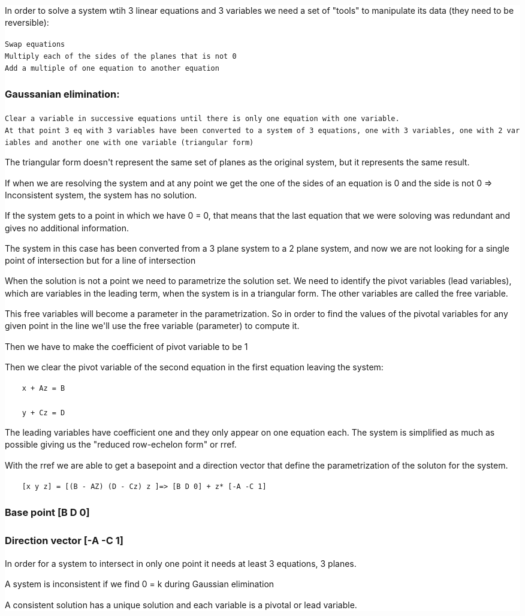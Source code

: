 In order to solve a system wtih 3 linear equations and 3 variables we need a set of "tools" to manipulate its data (they need to be reversible):

    Swap equations
    Multiply each of the sides of the planes that is not 0
    Add a multiple of one equation to another equation

### Gaussanian elimination:

    Clear a variable in successive equations until there is only one equation with one variable.
    At that point 3 eq with 3 variables have been converted to a system of 3 equations, one with 3 variables, one with 2 variables and another one with one variable (triangular form)

The triangular form doesn't represent the same set of planes as the original system, but it represents the same result.

If when we are resolving the system and at any point we get the one of the sides of an equation is 0 and the side is not 0 => Inconsistent system, the system has no solution.

If the system gets to a point in which we have 0 = 0, that means that the last equation that we were soloving was redundant and gives no additional information.

The system in this case has been converted from a 3 plane system to a 2 plane system, and now we are not looking for a single point of intersection but for a line of intersection

When the solution is not a point we need to parametrize the solution set. We need to identify the pivot variables (lead variables), which are variables in the leading term, when the system is in a triangular form. The other variables are called the free variable.

This free variables will become a parameter in the parametrization. So in order to find the values of the pivotal variables for any given point in the line we'll use the free variable (parameter) to compute it.

Then we have to make the coefficient of pivot variable to be 1

Then we clear the pivot variable of the second equation in the first equation leaving the system:

        x + Az = B 

        y + Cz = D 

The leading variables have coefficient one and they only appear on one equation each. The system is simplified as much as possible giving us the "reduced row-echelon form" or rref.

With the rref we are able to get a basepoint and a direction vector that define the parametrization of the soluton for the system.

        [x y z] = [(B - AZ) (D - Cz) z ]=> [B D 0] + z* [-A -C 1]

### Base point [B D 0]

### Direction vector [-A -C 1]

In order for a system to intersect in only one point it needs at least 3 equations, 3 planes.

A system is inconsistent if we find 0 = k during Gaussian elimination

A consistent solution has a unique solution and each variable is a pivotal or lead variable.
